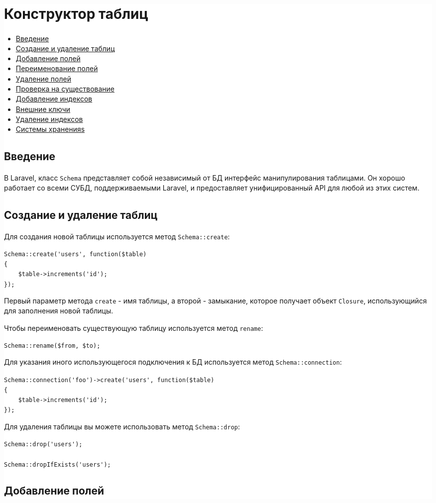 # Конструктор таблиц

- [Введение](#introduction)
- [Создание и удаление таблиц](#creating-and-dropping-tables)
- [Добавление полей](#adding-columns)
- [Переименование полей](#renaming-columns)
- [Удаление полей](#dropping-columns)
- [Проверка на существование](#checking-existence)
- [Добавление индексов](#adding-indexes)
- [Внешние ключи](#foreign-keys)
- [Удаление индексов](#dropping-indexes)
- [Системы храненияs](#storage-engines)

<a name="introduction"></a>
## Введение

В Laravel, класс `Schema` представляет собой независимый от БД интерфейс манипулирования таблицами. Он хорошо работает со всеми СУБД, поддерживаемыми Laravel, и предоставляет унифицированный API для любой из этих систем.

<a name="creating-and-dropping-tables"></a>
## Создание и удаление таблиц

Для создания новой таблицы используется метод `Schema::create`:

	Schema::create('users', function($table)
	{
		$table->increments('id');
	});

Первый параметр метода `create` - имя таблицы, а второй - замыкание, которое получает объект `Closure`, использующийся для заполнения новой таблицы.

Чтобы переименовать существующую таблицу используется метод `rename`:

	Schema::rename($from, $to);

Для указания иного использующегося подключения к БД используется метод `Schema::connection`:

	Schema::connection('foo')->create('users', function($table)
	{
		$table->increments('id');
	});

Для удаления таблицы вы можете использовать метод `Schema::drop`:

	Schema::drop('users');

	Schema::dropIfExists('users');

<a name="adding-columns"></a>
## Добавление полей
